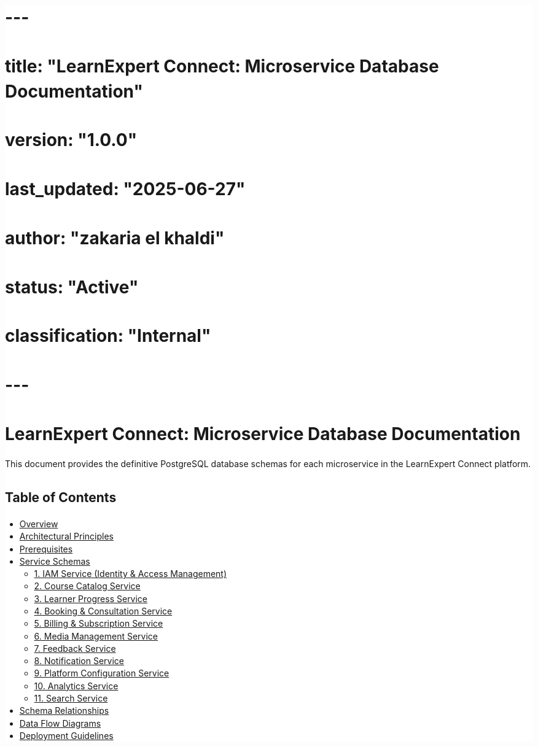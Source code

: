 
# ---
# title: "LearnExpert Connect: Microservice Database Documentation"
# version: "1.0.0"
# last_updated: "2025-06-27"
# author: "zakaria el khaldi"
# status: "Active"
# classification: "Internal"
# ---



# LearnExpert Connect: Microservice Database Documentation

This document provides the definitive PostgreSQL database schemas for each microservice in the LearnExpert Connect platform.

## Table of Contents

- [Overview](#overview)
- [Architectural Principles](#architectural-principles)
- [Prerequisites](#prerequisites)
- [Service Schemas](#service-schemas)
  - [1. IAM Service (Identity & Access Management)](#1-iam-service-identity--access-management)
  - [2. Course Catalog Service](#2-course-catalog-service)
  - [3. Learner Progress Service](#3-learner-progress-service)
  - [4. Booking & Consultation Service](#4-booking--consultation-service)
  - [5. Billing & Subscription Service](#5-billing--subscription-service)
  - [6. Media Management Service](#61-media-management-service)
  - [7. Feedback Service](#62-feedback-service)
  - [8. Notification Service](#63-notification-service)
  - [9. Platform Configuration Service](#64-platform-configuration-service)
  - [10. Analytics Service](#65-analytics-service)
  - [11. Search Service](#66-search-service)
- [Schema Relationships](#schema-relationships)
- [Data Flow Diagrams](#data-flow-diagrams)
- [Deployment Guidelines](#deployment-guidelines)

